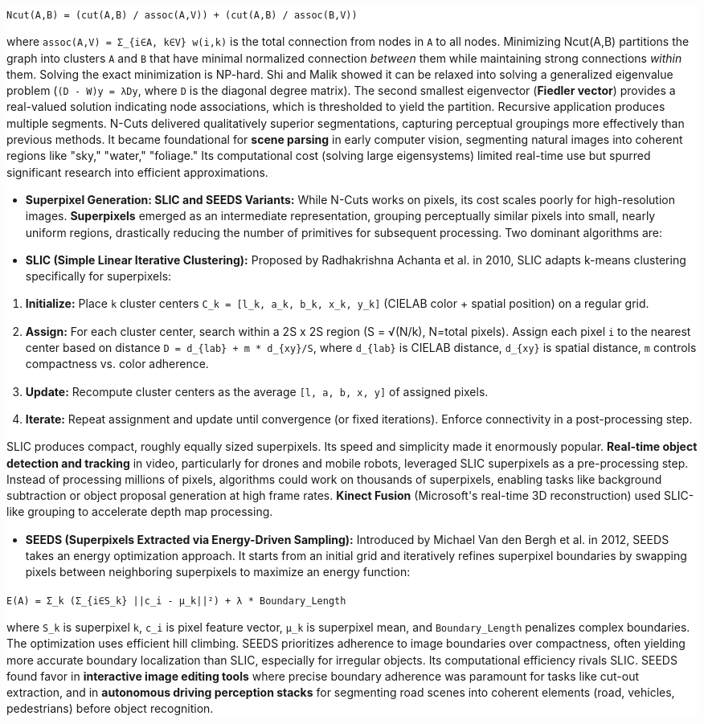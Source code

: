 `Ncut(A,B) = (cut(A,B) / assoc(A,V)) + (cut(A,B) / assoc(B,V))`

where `assoc(A,V) = Σ_{i∈A, k∈V} w(i,k)` is the total connection from nodes in `A` to all nodes. Minimizing Ncut(A,B) partitions the graph into clusters `A` and `B` that have minimal normalized connection *between* them while maintaining strong connections *within* them. Solving the exact minimization is NP-hard. Shi and Malik showed it can be relaxed into solving a generalized eigenvalue problem (`(D - W)y = λDy`, where `D` is the diagonal degree matrix). The second smallest eigenvector (**Fiedler vector**) provides a real-valued solution indicating node associations, which is thresholded to yield the partition. Recursive application produces multiple segments. N-Cuts delivered qualitatively superior segmentations, capturing perceptual groupings more effectively than previous methods. It became foundational for **scene parsing** in early computer vision, segmenting natural images into coherent regions like "sky," "water," "foliage." Its computational cost (solving large eigensystems) limited real-time use but spurred significant research into efficient approximations.

*   **Superpixel Generation: SLIC and SEEDS Variants:** While N-Cuts works on pixels, its cost scales poorly for high-resolution images. **Superpixels** emerged as an intermediate representation, grouping perceptually similar pixels into small, nearly uniform regions, drastically reducing the number of primitives for subsequent processing. Two dominant algorithms are:

*   **SLIC (Simple Linear Iterative Clustering):** Proposed by Radhakrishna Achanta et al. in 2010, SLIC adapts k-means clustering specifically for superpixels:

1.  **Initialize:** Place `k` cluster centers `C_k = [l_k, a_k, b_k, x_k, y_k]` (CIELAB color + spatial position) on a regular grid.

2.  **Assign:** For each cluster center, search within a 2S x 2S region (S = √(N/k), N=total pixels). Assign each pixel `i` to the nearest center based on distance `D = d_{lab} + m * d_{xy}/S`, where `d_{lab}` is CIELAB distance, `d_{xy}` is spatial distance, `m` controls compactness vs. color adherence.

3.  **Update:** Recompute cluster centers as the average `[l, a, b, x, y]` of assigned pixels.

4.  **Iterate:** Repeat assignment and update until convergence (or fixed iterations). Enforce connectivity in a post-processing step.

SLIC produces compact, roughly equally sized superpixels. Its speed and simplicity made it enormously popular. **Real-time object detection and tracking** in video, particularly for drones and mobile robots, leveraged SLIC superpixels as a pre-processing step. Instead of processing millions of pixels, algorithms could work on thousands of superpixels, enabling tasks like background subtraction or object proposal generation at high frame rates. **Kinect Fusion** (Microsoft's real-time 3D reconstruction) used SLIC-like grouping to accelerate depth map processing.

*   **SEEDS (Superpixels Extracted via Energy-Driven Sampling):** Introduced by Michael Van den Bergh et al. in 2012, SEEDS takes an energy optimization approach. It starts from an initial grid and iteratively refines superpixel boundaries by swapping pixels between neighboring superpixels to maximize an energy function:

`E(A) = Σ_k (Σ_{i∈S_k} ||c_i - μ_k||²) + λ * Boundary_Length`

where `S_k` is superpixel `k`, `c_i` is pixel feature vector, `μ_k` is superpixel mean, and `Boundary_Length` penalizes complex boundaries. The optimization uses efficient hill climbing. SEEDS prioritizes adherence to image boundaries over compactness, often yielding more accurate boundary localization than SLIC, especially for irregular objects. Its computational efficiency rivals SLIC. SEEDS found favor in **interactive image editing tools** where precise boundary adherence was paramount for tasks like cut-out extraction, and in **autonomous driving perception stacks** for segmenting road scenes into coherent elements (road, vehicles, pedestrians) before object recognition.
